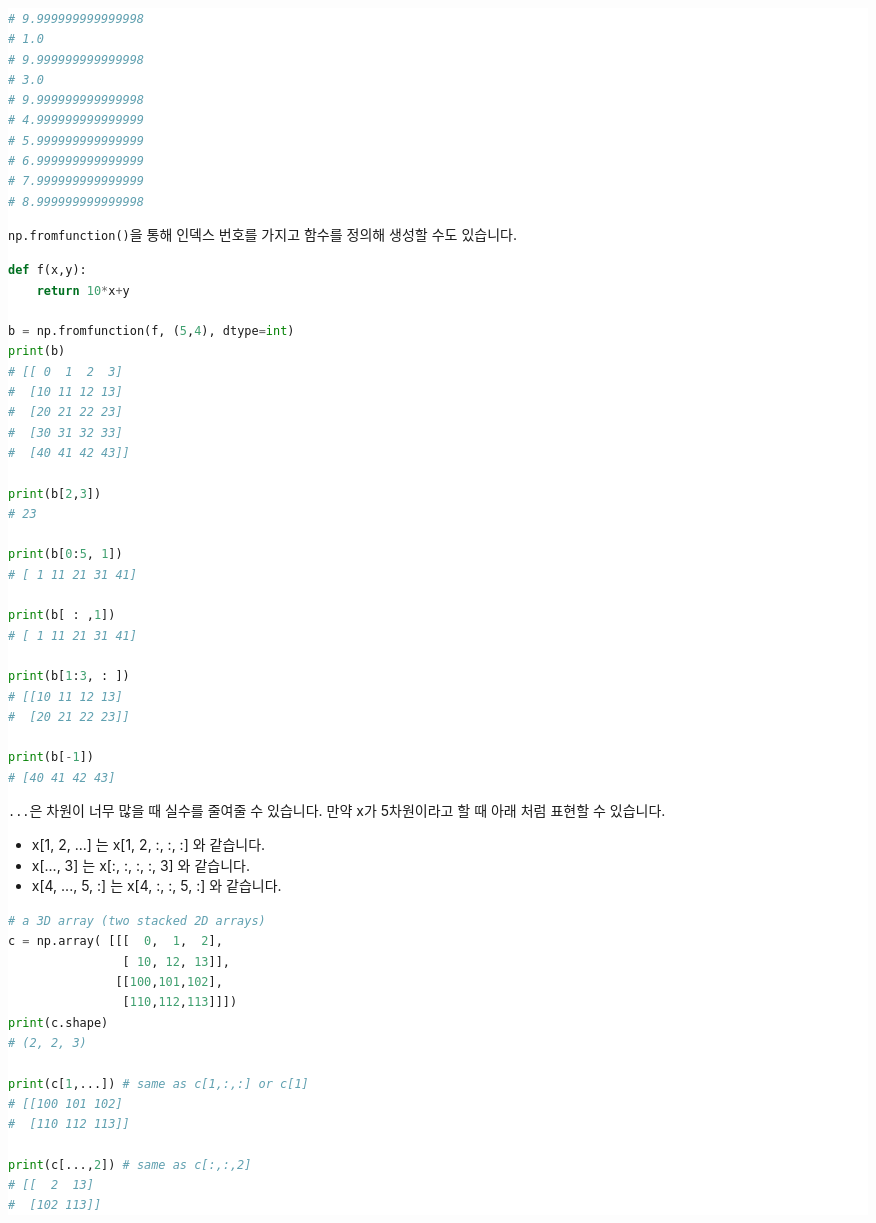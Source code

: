 ```python
# 9.999999999999998
# 1.0
# 9.999999999999998
# 3.0
# 9.999999999999998
# 4.999999999999999
# 5.999999999999999
# 6.999999999999999
# 7.999999999999999
# 8.999999999999998
```

`np.fromfunction()`을 통해 인덱스 번호를 가지고 함수를 정의해 생성할 수도 있습니다.

```python
def f(x,y):
    return 10*x+y

b = np.fromfunction(f, (5,4), dtype=int)
print(b)
# [[ 0  1  2  3]
#  [10 11 12 13]
#  [20 21 22 23]
#  [30 31 32 33]
#  [40 41 42 43]]

print(b[2,3])
# 23

print(b[0:5, 1])
# [ 1 11 21 31 41]

print(b[ : ,1])
# [ 1 11 21 31 41]

print(b[1:3, : ])
# [[10 11 12 13]
#  [20 21 22 23]]

print(b[-1])
# [40 41 42 43]
```

`...`은 차원이 너무 많을 때 실수를 줄여줄 수 있습니다. 만약 x가 5차원이라고 할 때 아래 처럼 표현할 수 있습니다.
- x[1, 2, ...] 는 x[1, 2, :, :, :] 와 같습니다.
- x[..., 3] 는 x[:, :, :, :, 3] 와 같습니다.
- x[4, ..., 5, :] 는 x[4, :, :, 5, :] 와 같습니다.

```python
# a 3D array (two stacked 2D arrays)
c = np.array( [[[  0,  1,  2],        
                [ 10, 12, 13]],
               [[100,101,102],
                [110,112,113]]])
print(c.shape)
# (2, 2, 3)

print(c[1,...]) # same as c[1,:,:] or c[1]
# [[100 101 102]
#  [110 112 113]]

print(c[...,2]) # same as c[:,:,2]
# [[  2  13]
#  [102 113]]
```
